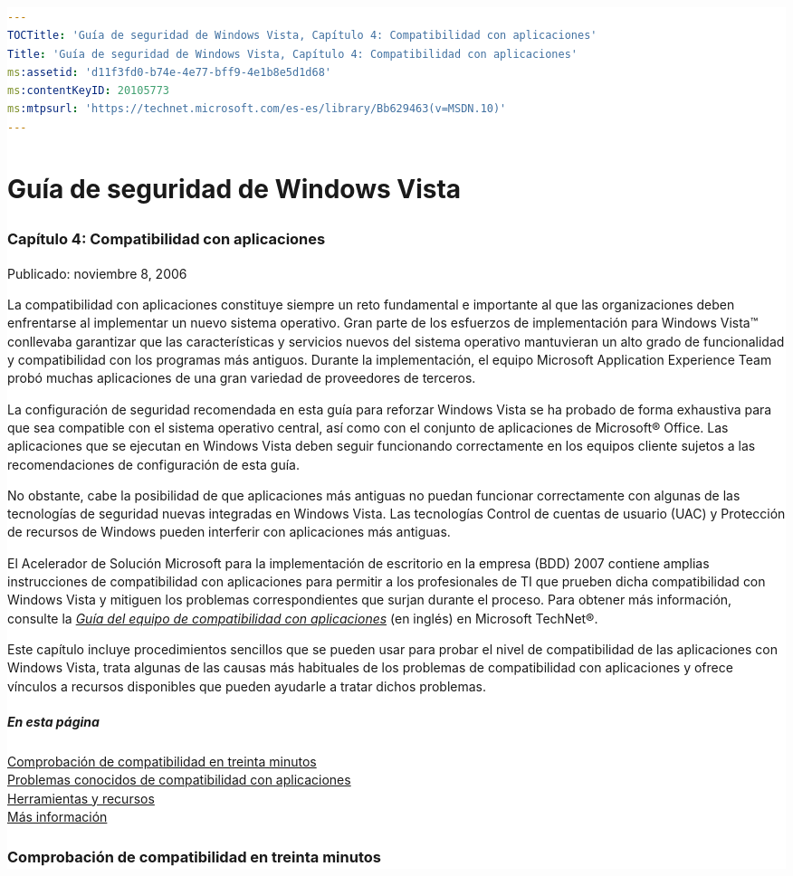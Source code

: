 ```yaml
---
TOCTitle: 'Guía de seguridad de Windows Vista, Capítulo 4: Compatibilidad con aplicaciones'
Title: 'Guía de seguridad de Windows Vista, Capítulo 4: Compatibilidad con aplicaciones'
ms:assetid: 'd11f3fd0-b74e-4e77-bff9-4e1b8e5d1d68'
ms:contentKeyID: 20105773
ms:mtpsurl: 'https://technet.microsoft.com/es-es/library/Bb629463(v=MSDN.10)'
---
```


Guía de seguridad de Windows Vista
==================================

### Capítulo 4: Compatibilidad con aplicaciones

Publicado: noviembre 8, 2006

La compatibilidad con aplicaciones constituye siempre un reto fundamental e importante al que las organizaciones deben enfrentarse al implementar un nuevo sistema operativo. Gran parte de los esfuerzos de implementación para Windows Vista™ conllevaba garantizar que las características y servicios nuevos del sistema operativo mantuvieran un alto grado de funcionalidad y compatibilidad con los programas más antiguos. Durante la implementación, el equipo Microsoft Application Experience Team probó muchas aplicaciones de una gran variedad de proveedores de terceros.

La configuración de seguridad recomendada en esta guía para reforzar Windows Vista se ha probado de forma exhaustiva para que sea compatible con el sistema operativo central, así como con el conjunto de aplicaciones de Microsoft® Office. Las aplicaciones que se ejecutan en Windows Vista deben seguir funcionando correctamente en los equipos cliente sujetos a las recomendaciones de configuración de esta guía.

No obstante, cabe la posibilidad de que aplicaciones más antiguas no puedan funcionar correctamente con algunas de las tecnologías de seguridad nuevas integradas en Windows Vista. Las tecnologías Control de cuentas de usuario (UAC) y Protección de recursos de Windows pueden interferir con aplicaciones más antiguas.

El Acelerador de Solución Microsoft para la implementación de escritorio en la empresa (BDD) 2007 contiene amplias instrucciones de compatibilidad con aplicaciones para permitir a los profesionales de TI que prueben dicha compatibilidad con Windows Vista y mitiguen los problemas correspondientes que surjan durante el proceso. Para obtener más información, consulte la [*Guía del equipo de compatibilidad con aplicaciones*](http://go.microsoft.com/fwlink/?linkid=74194) (en inglés) en Microsoft TechNet®.

Este capítulo incluye procedimientos sencillos que se pueden usar para probar el nivel de compatibilidad de las aplicaciones con Windows Vista, trata algunas de las causas más habituales de los problemas de compatibilidad con aplicaciones y ofrece vínculos a recursos disponibles que pueden ayudarle a tratar dichos problemas.

##### En esta página

[](#edaa)[Comprobación de compatibilidad en treinta minutos](#edaa)  
[](#ecaa)[Problemas conocidos de compatibilidad con aplicaciones](#ecaa)  
[](#ebaa)[Herramientas y recursos](#ebaa)  
[](#eaaa)[Más información](#eaaa)

### Comprobación de compatibilidad en treinta minutos
